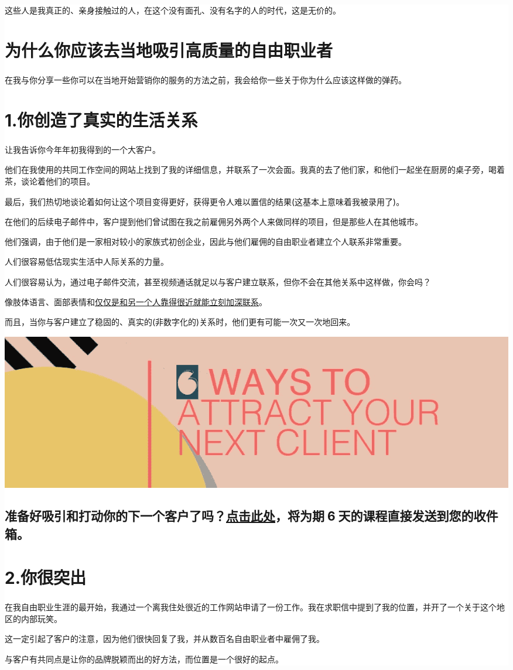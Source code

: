 这些人是我真正的、亲身接触过的人，在这个没有面孔、没有名字的人的时代，这是无价的。

# 为什么你应该去当地吸引高质量的自由职业者

在我与你分享一些你可以在当地开始营销你的服务的方法之前，我会给你一些关于你为什么应该这样做的弹药。

# 1.你创造了真实的生活关系

让我告诉你今年年初我得到的一个大客户。

他们在我使用的共同工作空间的网站上找到了我的详细信息，并联系了一次会面。我真的去了他们家，和他们一起坐在厨房的桌子旁，喝着茶，谈论着他们的项目。

最后，我们热切地谈论着如何让这个项目变得更好，获得更令人难以置信的结果(这基本上意味着我被录用了)。

在他们的后续电子邮件中，客户提到他们曾试图在我之前雇佣另外两个人来做同样的项目，但是那些人在其他城市。

他们强调，由于他们是一家相对较小的家族式初创企业，因此与他们雇佣的自由职业者建立个人联系非常重要。

人们很容易低估现实生活中人际关系的力量。

人们很容易认为，通过电子邮件交流，甚至视频通话就足以与客户建立联系，但你不会在其他关系中这样做，你会吗？

像肢体语言、面部表情和[仅仅是和另一个人靠得很近就能立刻加深联系](https://neilpatel.com/blog/how-to-strengthen-and-deepen-the-relationship-between-you-and-your-customers/)。

而且，当你与客户建立了稳固的、真实的(非数字化的)关系时，他们更有可能一次又一次地回来。

![](img/c015fabf813228c1d0bad8289d8900ee.png)

## 准备好吸引和打动你的下一个客户了吗？[点击此处](http://wanderfulworldffcf.com/findfreelanceclients)，将为期 6 天的课程直接发送到您的收件箱。

# 2.你很突出

在我自由职业生涯的最开始，我通过一个离我住处很近的工作网站申请了一份工作。我在求职信中提到了我的位置，并开了一个关于这个地区的内部玩笑。

这一定引起了客户的注意，因为他们很快回复了我，并从数百名自由职业者中雇佣了我。

与客户有共同点是让你的品牌脱颖而出的好方法，而位置是一个很好的起点。
